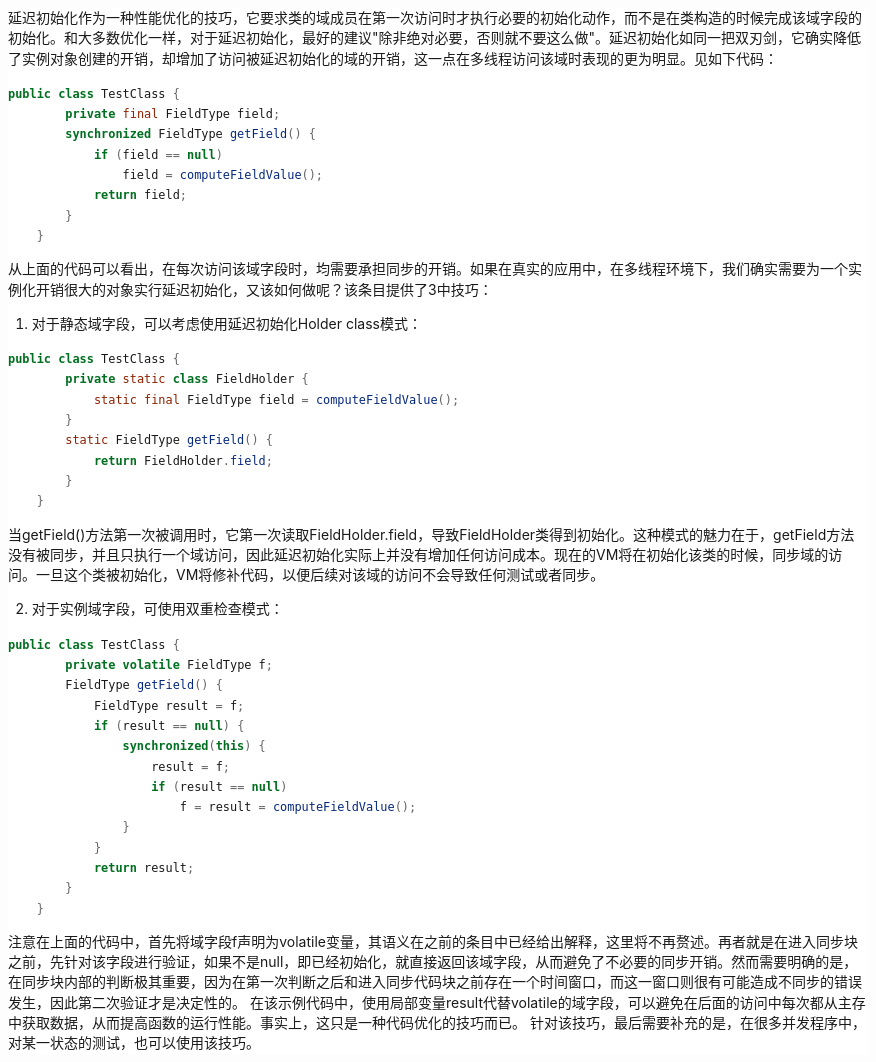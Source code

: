  延迟初始化作为一种性能优化的技巧，它要求类的域成员在第一次访问时才执行必要的初始化动作，而不是在类构造的时候完成该域字段的初始化。和大多数优化一样，对于延迟初始化，最好的建议"除非绝对必要，否则就不要这么做"。延迟初始化如同一把双刃剑，它确实降低了实例对象创建的开销，却增加了访问被延迟初始化的域的开销，这一点在多线程访问该域时表现的更为明显。见如下代码：

```java
public class TestClass {
        private final FieldType field;
        synchronized FieldType getField() {
            if (field == null) 
                field = computeFieldValue();
            return field;
        }
    }
```

从上面的代码可以看出，在每次访问该域字段时，均需要承担同步的开销。如果在真实的应用中，在多线程环境下，我们确实需要为一个实例化开销很大的对象实行延迟初始化，又该如何做呢？该条目提供了3中技巧：

1. 对于静态域字段，可以考虑使用延迟初始化Holder class模式：

```java
public class TestClass {
        private static class FieldHolder {
            static final FieldType field = computeFieldValue();
        }
        static FieldType getField() {
            return FieldHolder.field;
        }
    }
```

当getField()方法第一次被调用时，它第一次读取FieldHolder.field，导致FieldHolder类得到初始化。这种模式的魅力在于，getField方法没有被同步，并且只执行一个域访问，因此延迟初始化实际上并没有增加任何访问成本。现在的VM将在初始化该类的时候，同步域的访问。一旦这个类被初始化，VM将修补代码，以便后续对该域的访问不会导致任何测试或者同步。

2. 对于实例域字段，可使用双重检查模式：

```java
public class TestClass {
        private volatile FieldType f;
        FieldType getField() {
            FieldType result = f;
            if (result == null) {
                synchronized(this) {
                    result = f;
                    if (result == null)
                        f = result = computeFieldValue();
                }
            }
            return result;
        }
    }
```

 注意在上面的代码中，首先将域字段f声明为volatile变量，其语义在之前的条目中已经给出解释，这里将不再赘述。再者就是在进入同步块之前，先针对该字段进行验证，如果不是null，即已经初始化，就直接返回该域字段，从而避免了不必要的同步开销。然而需要明确的是，在同步块内部的判断极其重要，因为在第一次判断之后和进入同步代码块之前存在一个时间窗口，而这一窗口则很有可能造成不同步的错误发生，因此第二次验证才是决定性的。
      在该示例代码中，使用局部变量result代替volatile的域字段，可以避免在后面的访问中每次都从主存中获取数据，从而提高函数的运行性能。事实上，这只是一种代码优化的技巧而已。
      针对该技巧，最后需要补充的是，在很多并发程序中，对某一状态的测试，也可以使用该技巧。
